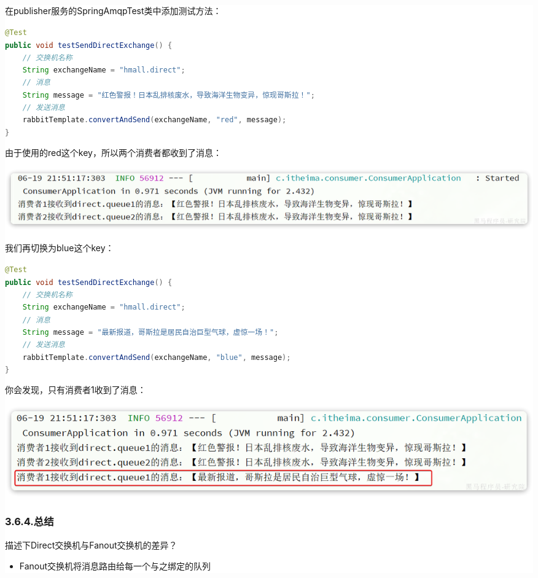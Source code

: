在publisher服务的SpringAmqpTest类中添加测试方法：

```java
@Test
public void testSendDirectExchange() {
    // 交换机名称
    String exchangeName = "hmall.direct";
    // 消息
    String message = "红色警报！日本乱排核废水，导致海洋生物变异，惊现哥斯拉！";
    // 发送消息
    rabbitTemplate.convertAndSend(exchangeName, "red", message);
}
```

由于使用的red这个key，所以两个消费者都收到了消息：

![](./day06-MQ基础.assets/QrjCbcq13oBpB3x9uoxcvK0mngh.png)

我们再切换为blue这个key：

```java
@Test
public void testSendDirectExchange() {
    // 交换机名称
    String exchangeName = "hmall.direct";
    // 消息
    String message = "最新报道，哥斯拉是居民自治巨型气球，虚惊一场！";
    // 发送消息
    rabbitTemplate.convertAndSend(exchangeName, "blue", message);
}
```

你会发现，只有消费者1收到了消息：

![](./day06-MQ基础.assets/YyVGb2Z7BoWu2exjQGMc15BRnwf.png)



### 3.6.4.总结

描述下Direct交换机与Fanout交换机的差异？

* Fanout交换机将消息路由给每一个与之绑定的队列
